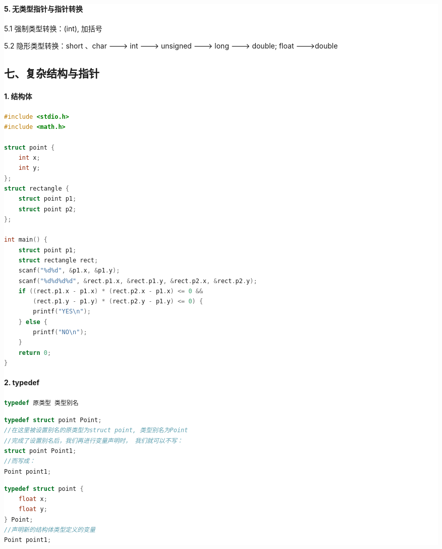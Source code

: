#### 5. 无类型指针与指针转换

5.1 强制类型转换：(int), 加括号

5.2 隐形类型转换：short 、char ---> int ---> unsigned ---> long ---> double;   float --->double

## 七、复杂结构与指针

#### 1. 结构体

```C
#include <stdio.h>
#include <math.h>

struct point {
    int x;
    int y;
};
struct rectangle {
    struct point p1;
    struct point p2;
};

int main() {
    struct point p1;
    struct rectangle rect;
    scanf("%d%d", &p1.x, &p1.y);
    scanf("%d%d%d%d", &rect.p1.x, &rect.p1.y, &rect.p2.x, &rect.p2.y);
    if ((rect.p1.x - p1.x) * (rect.p2.x - p1.x) <= 0 &&
        (rect.p1.y - p1.y) * (rect.p2.y - p1.y) <= 0) {
        printf("YES\n");
    } else {
        printf("NO\n");
    }
    return 0;
}
```

#### 2. typedef

```C 
typedef 原类型 类型别名
```

```C
typedef struct point Point;
//在这里被设置别名的原类型为struct point, 类型别名为Point
//完成了设置别名后，我们再进行变量声明时， 我们就可以不写：
struct point Point1;
//而写成：
Point point1;
```

```C
typedef struct point {
    float x;
    float y;
} Point;
//声明新的结构体类型定义的变量
Point point1;
```
